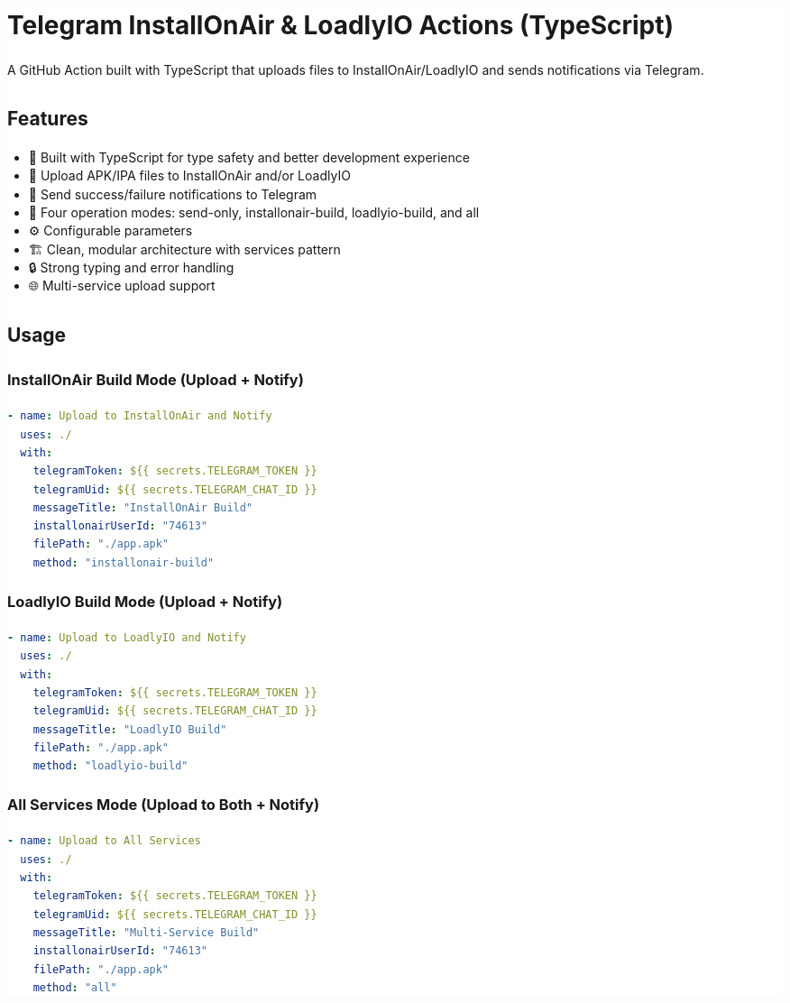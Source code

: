 # Telegram InstallOnAir & LoadlyIO Actions (TypeScript)

A GitHub Action built with TypeScript that uploads files to InstallOnAir/LoadlyIO and sends notifications via Telegram.

## Features

- 🚀 Built with TypeScript for type safety and better development experience
- 📱 Upload APK/IPA files to InstallOnAir and/or LoadlyIO
- 📢 Send success/failure notifications to Telegram
- 🔄 Four operation modes: send-only, installonair-build, loadlyio-build, and all
- ⚙️ Configurable parameters
- 🏗️ Clean, modular architecture with services pattern
- 🔒 Strong typing and error handling
- 🌐 Multi-service upload support

## Usage

### InstallOnAir Build Mode (Upload + Notify)
```yaml
- name: Upload to InstallOnAir and Notify
  uses: ./
  with:
    telegramToken: ${{ secrets.TELEGRAM_TOKEN }}
    telegramUid: ${{ secrets.TELEGRAM_CHAT_ID }}
    messageTitle: "InstallOnAir Build"
    installonairUserId: "74613"
    filePath: "./app.apk"
    method: "installonair-build"
```

### LoadlyIO Build Mode (Upload + Notify)
```yaml
- name: Upload to LoadlyIO and Notify
  uses: ./
  with:
    telegramToken: ${{ secrets.TELEGRAM_TOKEN }}
    telegramUid: ${{ secrets.TELEGRAM_CHAT_ID }}
    messageTitle: "LoadlyIO Build"
    filePath: "./app.apk"
    method: "loadlyio-build"
```

### All Services Mode (Upload to Both + Notify)
```yaml
- name: Upload to All Services
  uses: ./
  with:
    telegramToken: ${{ secrets.TELEGRAM_TOKEN }}
    telegramUid: ${{ secrets.TELEGRAM_CHAT_ID }}
    messageTitle: "Multi-Service Build"
    installonairUserId: "74613"
    filePath: "./app.apk"
    method: "all"
```
